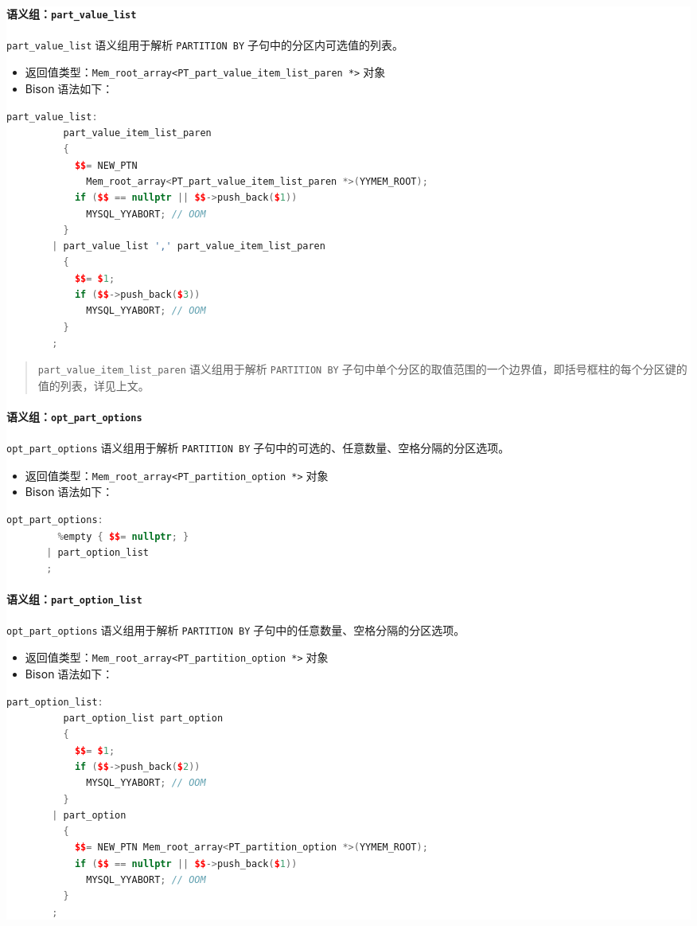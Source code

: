 #### 语义组：`part_value_list`

`part_value_list` 语义组用于解析 `PARTITION BY` 子句中的分区内可选值的列表。

- 返回值类型：`Mem_root_array<PT_part_value_item_list_paren *>` 对象
- Bison 语法如下：

```C++
part_value_list:
          part_value_item_list_paren
          {
            $$= NEW_PTN
              Mem_root_array<PT_part_value_item_list_paren *>(YYMEM_ROOT);
            if ($$ == nullptr || $$->push_back($1))
              MYSQL_YYABORT; // OOM
          }
        | part_value_list ',' part_value_item_list_paren
          {
            $$= $1;
            if ($$->push_back($3))
              MYSQL_YYABORT; // OOM
          }
        ;
```

> `part_value_item_list_paren` 语义组用于解析 `PARTITION BY` 子句中单个分区的取值范围的一个边界值，即括号框柱的每个分区键的值的列表，详见上文。

#### 语义组：`opt_part_options`

`opt_part_options` 语义组用于解析 `PARTITION BY` 子句中的可选的、任意数量、空格分隔的分区选项。

- 返回值类型：`Mem_root_array<PT_partition_option *>` 对象
- Bison 语法如下：

```C++
opt_part_options:
         %empty { $$= nullptr; }
       | part_option_list
       ;
```

#### 语义组：`part_option_list`

`opt_part_options` 语义组用于解析 `PARTITION BY` 子句中的任意数量、空格分隔的分区选项。

- 返回值类型：`Mem_root_array<PT_partition_option *>` 对象
- Bison 语法如下：

```C++
part_option_list:
          part_option_list part_option
          {
            $$= $1;
            if ($$->push_back($2))
              MYSQL_YYABORT; // OOM
          }
        | part_option
          {
            $$= NEW_PTN Mem_root_array<PT_partition_option *>(YYMEM_ROOT);
            if ($$ == nullptr || $$->push_back($1))
              MYSQL_YYABORT; // OOM
          }
        ;
```
